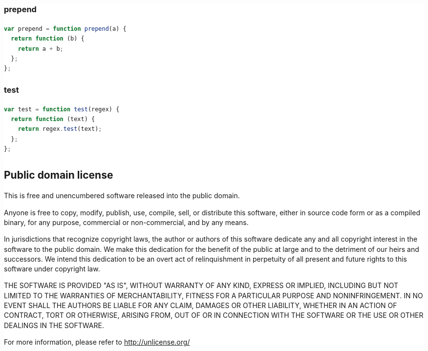 ### prepend

```js
var prepend = function prepend(a) {
  return function (b) {
    return a + b;
  };
};
```

### test

```js
var test = function test(regex) {
  return function (text) {
    return regex.test(text);
  };
};
```

## Public domain license

This is free and unencumbered software released into the public domain.

Anyone is free to copy, modify, publish, use, compile, sell, or
distribute this software, either in source code form or as a compiled
binary, for any purpose, commercial or non-commercial, and by any
means.

In jurisdictions that recognize copyright laws, the author or authors
of this software dedicate any and all copyright interest in the
software to the public domain. We make this dedication for the benefit
of the public at large and to the detriment of our heirs and
successors. We intend this dedication to be an overt act of
relinquishment in perpetuity of all present and future rights to this
software under copyright law.

THE SOFTWARE IS PROVIDED "AS IS", WITHOUT WARRANTY OF ANY KIND,
EXPRESS OR IMPLIED, INCLUDING BUT NOT LIMITED TO THE WARRANTIES OF
MERCHANTABILITY, FITNESS FOR A PARTICULAR PURPOSE AND NONINFRINGEMENT.
IN NO EVENT SHALL THE AUTHORS BE LIABLE FOR ANY CLAIM, DAMAGES OR
OTHER LIABILITY, WHETHER IN AN ACTION OF CONTRACT, TORT OR OTHERWISE,
ARISING FROM, OUT OF OR IN CONNECTION WITH THE SOFTWARE OR THE USE OR
OTHER DEALINGS IN THE SOFTWARE.

For more information, please refer to <http://unlicense.org/>
